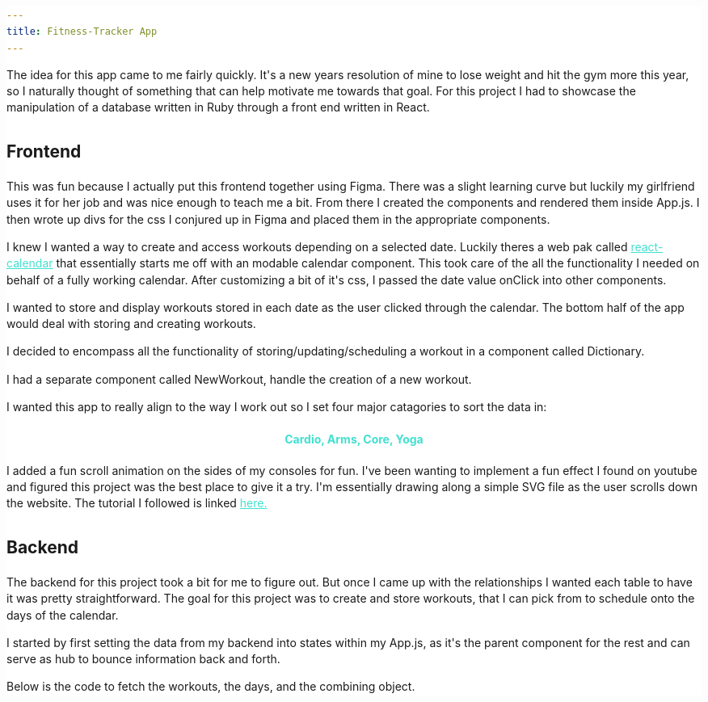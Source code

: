 ```yaml
---
title: Fitness-Tracker App
---
```


The idea for this app came to me fairly quickly. It's a new years resolution of mine to lose weight and hit the gym more this year, so I naturally thought of something that can help motivate me towards that goal. For this project I had to showcase the manipulation of a database written in Ruby through a front end written in React.

## Frontend

This was fun because I actually put this frontend together using Figma. There was a slight learning curve but luckily my girlfriend uses it for her job and was nice enough to teach me a bit. From there I created the components and rendered them inside App.js.
I then wrote up divs for the css I conjured up in Figma and placed them in the appropriate components.

I knew I wanted a way to create and access workouts depending on a selected date. Luckily theres a web pak called <a href='https://www.npmjs.com/package/react-calendar' style='color: turquoise'>react-calendar</a> that essentially starts me off with an modable calendar component. This took care of the all the functionality I needed on behalf of a fully working calendar. After customizing a bit of it's css, I passed the date value onClick into other components.

I wanted to store and display workouts stored in each date as the user clicked through the calendar. The bottom half of the app would deal with storing and creating workouts.

I decided to encompass all the functionality of storing/updating/scheduling a workout in a component called Dictionary.

I had a separate component called NewWorkout, handle the creation of a new workout.

I wanted this app to really align to the way I work out so I set four major catagories to sort the data in:

<h4  style='color:turquoise;text-align:center'>Cardio, Arms, Core, Yoga</h4>

I added a fun scroll animation on the sides of my consoles for fun. I've been wanting to implement a fun effect I found on youtube and figured this project was the best place to give it a try. I'm essentially drawing along a simple SVG file as the user scrolls down the website. The tutorial I followed is linked <a href='https://www.youtube.com/watch?v=FJ44qmE5odc&t=1096s&ab_channel=DesignCourse' style='color: turquoise'>here.</a>

## Backend

The backend for this project took a bit for me to figure out. But once I came up with the relationships I wanted each table to have it was pretty straightforward. The goal for this project was to create and store workouts, that I can pick from to schedule onto the days of the calendar.

I started by first setting the data from my backend into states within my App.js, as it's the parent component for the rest and can serve as hub to bounce information back and forth.

Below is the code to fetch the workouts, the days, and the combining object.

